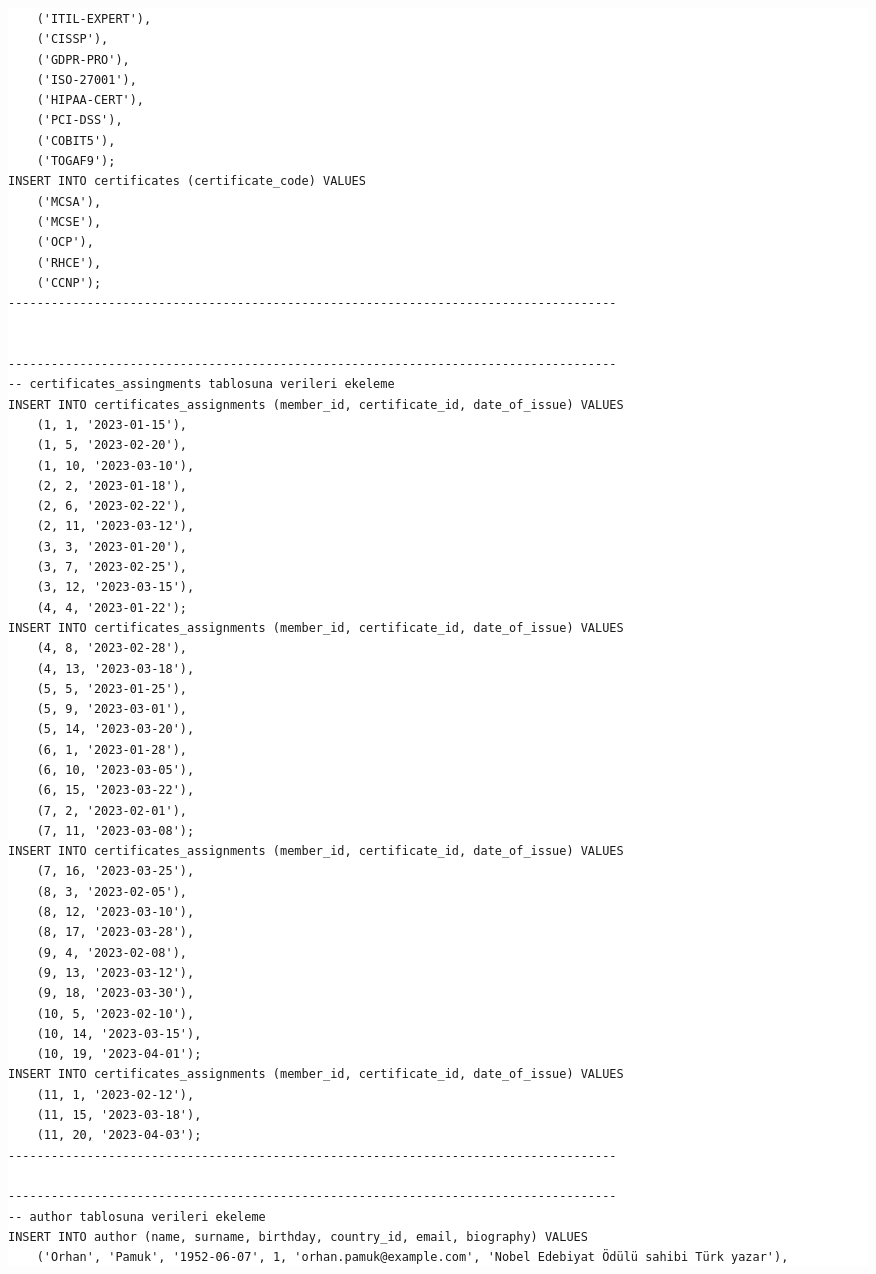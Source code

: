 ```
	('ITIL-EXPERT'), 
	('CISSP'), 
	('GDPR-PRO'),
	('ISO-27001'), 
	('HIPAA-CERT'), 
	('PCI-DSS'), 
	('COBIT5'), 
	('TOGAF9');
INSERT INTO certificates (certificate_code) VALUES 	
	('MCSA'), 
	('MCSE'), 
	('OCP'), 
	('RHCE'), 
	('CCNP');
-------------------------------------------------------------------------------------


-------------------------------------------------------------------------------------
-- certificates_assingments tablosuna verileri ekeleme
INSERT INTO certificates_assignments (member_id, certificate_id, date_of_issue) VALUES
	(1, 1, '2023-01-15'), 
	(1, 5, '2023-02-20'), 
	(1, 10, '2023-03-10'),
	(2, 2, '2023-01-18'), 
	(2, 6, '2023-02-22'), 
	(2, 11, '2023-03-12'),
	(3, 3, '2023-01-20'), 
	(3, 7, '2023-02-25'), 
	(3, 12, '2023-03-15'),
	(4, 4, '2023-01-22'); 
INSERT INTO certificates_assignments (member_id, certificate_id, date_of_issue) VALUES	
	(4, 8, '2023-02-28'), 
	(4, 13, '2023-03-18'),
	(5, 5, '2023-01-25'), 
	(5, 9, '2023-03-01'), 
	(5, 14, '2023-03-20'),
	(6, 1, '2023-01-28'), 
	(6, 10, '2023-03-05'), 
	(6, 15, '2023-03-22'),
	(7, 2, '2023-02-01'), 
	(7, 11, '2023-03-08'); 
INSERT INTO certificates_assignments (member_id, certificate_id, date_of_issue) VALUES	
	(7, 16, '2023-03-25'),
	(8, 3, '2023-02-05'),
	(8, 12, '2023-03-10'), 
	(8, 17, '2023-03-28'),
	(9, 4, '2023-02-08'), 
	(9, 13, '2023-03-12'), 
	(9, 18, '2023-03-30'),
	(10, 5, '2023-02-10'), 
	(10, 14, '2023-03-15'), 
	(10, 19, '2023-04-01');
INSERT INTO certificates_assignments (member_id, certificate_id, date_of_issue) VALUES	
	(11, 1, '2023-02-12'), 
	(11, 15, '2023-03-18'), 
	(11, 20, '2023-04-03');
-------------------------------------------------------------------------------------

-------------------------------------------------------------------------------------
-- author tablosuna verileri ekeleme
INSERT INTO author (name, surname, birthday, country_id, email, biography) VALUES
	('Orhan', 'Pamuk', '1952-06-07', 1, 'orhan.pamuk@example.com', 'Nobel Edebiyat Ödülü sahibi Türk yazar'),
```
